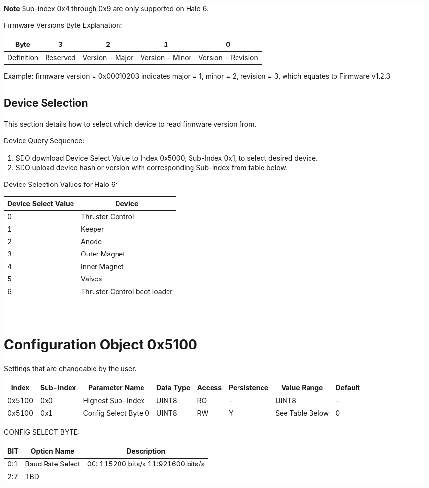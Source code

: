 **Note** Sub-index 0x4 through 0x9 are only supported on Halo 6. 

Firmware Versions Byte Explanation:

| Byte       | 3        | 2               | 1               | 0                  |
| ---------- | -------- | --------------- | --------------- | ------------------ |
| Definition | Reserved | Version - Major | Version - Minor | Version - Revision |

Example: firmware version = 0x00010203 indicates major = 1, minor = 2, revision = 3, which equates to Firmware v1.2.3

## Device Selection

This section details how to select which device to read firmware version from.

Device Query Sequence:
1.	SDO download Device Select Value to Index 0x5000, Sub-Index 0x1, to select desired device.
2.	SDO upload device hash or version with corresponding Sub-Index from table below.

Device Selection Values for Halo 6:

| Device Select Value | Device                       |
| ------------------- | ---------------------------- |
| 0                   | Thruster Control             |
| 1                   | Keeper                       |
| 2                   | Anode                        |
| 3                   | Outer Magnet                 |
| 4                   | Inner Magnet                 |
| 5                   | Valves                       |
| 6                   | Thruster Control boot loader |

&nbsp;

# Configuration Object 0x5100

Settings that are changeable by the user.

| Index  | Sub-Index | Parameter Name       | Data Type | Access | Persistence | Value Range     | Default |
| ------ | --------- | -------------------- | --------- | ------ | ----------- | --------------- | ------- |
| 0x5100 | 0x0       | Highest Sub-Index    | UINT8     | RO     | -           | UINT8           | -       |
| 0x5100 | 0x1       | Config Select Byte 0 | UINT8     | RW     | Y           | See Table Below | 0       |

CONFIG SELECT BYTE:

| BIT | Option Name      | Description                         |
| --- | ---------------- | ----------------------------------- |
| 0:1 | Baud Rate Select | 00: 115200 bits/s  11:921600 bits/s |
| 2:7 | TBD              |                                     |
